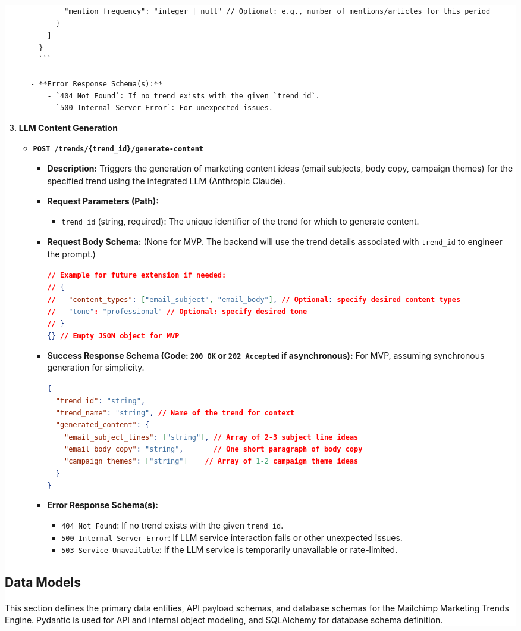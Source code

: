                   "mention_frequency": "integer | null" // Optional: e.g., number of mentions/articles for this period
                }
              ]
            }
            ```

          - **Error Response Schema(s):**
              - `404 Not Found`: If no trend exists with the given `trend_id`.
              - `500 Internal Server Error`: For unexpected issues.

3. **LLM Content Generation**

      - **`POST /trends/{trend_id}/generate-content`**
          - **Description:** Triggers the generation of marketing content ideas (email subjects, body copy, campaign themes) for the specified trend using the integrated LLM (Anthropic Claude).
          - **Request Parameters (Path):**
              - `trend_id` (string, required): The unique identifier of the trend for which to generate content.
          - **Request Body Schema:** (None for MVP. The backend will use the trend details associated with `trend_id` to engineer the prompt.)

            ```json
            // Example for future extension if needed:
            // {
            //   "content_types": ["email_subject", "email_body"], // Optional: specify desired content types
            //   "tone": "professional" // Optional: specify desired tone
            // }
            {} // Empty JSON object for MVP
            ```

          - **Success Response Schema (Code: `200 OK` or `202 Accepted` if asynchronous):** For MVP, assuming synchronous generation for simplicity.

            ```json
            {
              "trend_id": "string",
              "trend_name": "string", // Name of the trend for context
              "generated_content": {
                "email_subject_lines": ["string"], // Array of 2-3 subject line ideas
                "email_body_copy": "string",       // One short paragraph of body copy
                "campaign_themes": ["string"]    // Array of 1-2 campaign theme ideas
              }
            }
            ```

          - **Error Response Schema(s):**
              - `404 Not Found`: If no trend exists with the given `trend_id`.
              - `500 Internal Server Error`: If LLM service interaction fails or other unexpected issues.
              - `503 Service Unavailable`: If the LLM service is temporarily unavailable or rate-limited.

## Data Models

This section defines the primary data entities, API payload schemas, and database schemas for the Mailchimp Marketing Trends Engine. Pydantic is used for API and internal object modeling, and SQLAlchemy for database schema definition.
